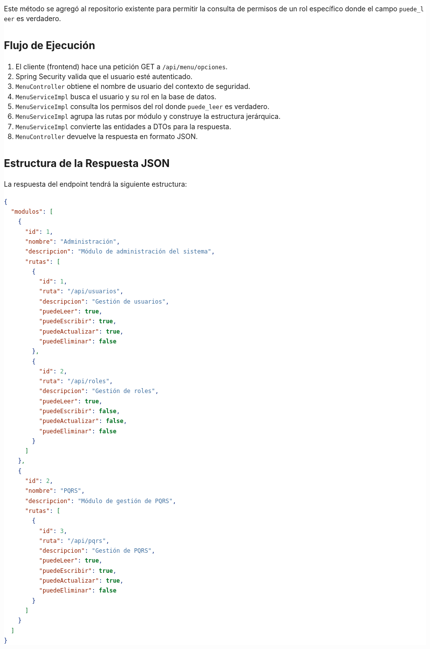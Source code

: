 Este método se agregó al repositorio existente para permitir la consulta de permisos de un rol específico donde el campo `puede_leer` es verdadero.

## Flujo de Ejecución

1. El cliente (frontend) hace una petición GET a `/api/menu/opciones`.
2. Spring Security valida que el usuario esté autenticado.
3. `MenuController` obtiene el nombre de usuario del contexto de seguridad.
4. `MenuServiceImpl` busca el usuario y su rol en la base de datos.
5. `MenuServiceImpl` consulta los permisos del rol donde `puede_leer` es verdadero.
6. `MenuServiceImpl` agrupa las rutas por módulo y construye la estructura jerárquica.
7. `MenuServiceImpl` convierte las entidades a DTOs para la respuesta.
8. `MenuController` devuelve la respuesta en formato JSON.

## Estructura de la Respuesta JSON

La respuesta del endpoint tendrá la siguiente estructura:

```json
{
  "modulos": [
    {
      "id": 1,
      "nombre": "Administración",
      "descripcion": "Módulo de administración del sistema",
      "rutas": [
        {
          "id": 1,
          "ruta": "/api/usuarios",
          "descripcion": "Gestión de usuarios",
          "puedeLeer": true,
          "puedeEscribir": true,
          "puedeActualizar": true,
          "puedeEliminar": false
        },
        {
          "id": 2,
          "ruta": "/api/roles",
          "descripcion": "Gestión de roles",
          "puedeLeer": true,
          "puedeEscribir": false,
          "puedeActualizar": false,
          "puedeEliminar": false
        }
      ]
    },
    {
      "id": 2,
      "nombre": "PQRS",
      "descripcion": "Módulo de gestión de PQRS",
      "rutas": [
        {
          "id": 3,
          "ruta": "/api/pqrs",
          "descripcion": "Gestión de PQRS",
          "puedeLeer": true,
          "puedeEscribir": true,
          "puedeActualizar": true,
          "puedeEliminar": false
        }
      ]
    }
  ]
}
```